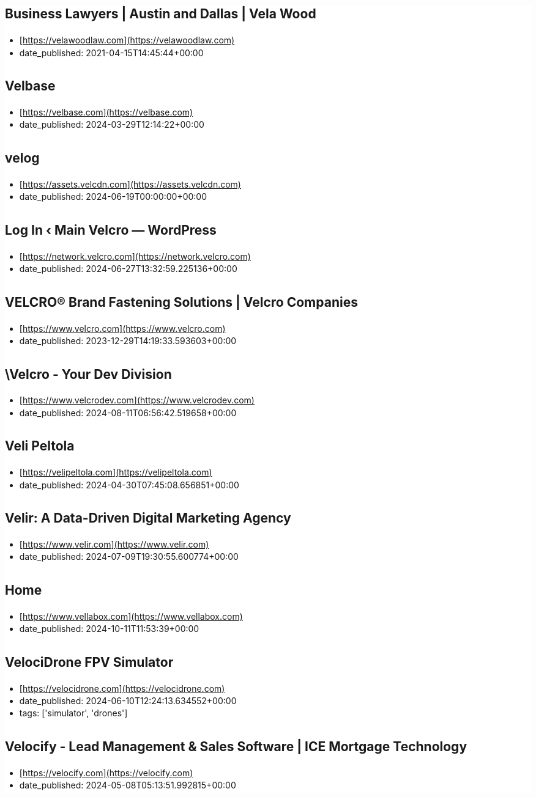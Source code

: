  ## Business Lawyers | Austin and Dallas | Vela Wood
 - [https://velawoodlaw.com](https://velawoodlaw.com)
 - date_published: 2021-04-15T14:45:44+00:00

 ## Velbase
 - [https://velbase.com](https://velbase.com)
 - date_published: 2024-03-29T12:14:22+00:00

 ## velog
 - [https://assets.velcdn.com](https://assets.velcdn.com)
 - date_published: 2024-06-19T00:00:00+00:00

 ## Log In ‹ Main Velcro — WordPress
 - [https://network.velcro.com](https://network.velcro.com)
 - date_published: 2024-06-27T13:32:59.225136+00:00

 ## VELCRO® Brand Fastening Solutions | Velcro Companies
 - [https://www.velcro.com](https://www.velcro.com)
 - date_published: 2023-12-29T14:19:33.593603+00:00

 ## \\Velcro - Your Dev Division
 - [https://www.velcrodev.com](https://www.velcrodev.com)
 - date_published: 2024-08-11T06:56:42.519658+00:00

 ## Veli Peltola
 - [https://velipeltola.com](https://velipeltola.com)
 - date_published: 2024-04-30T07:45:08.656851+00:00

 ## Velir: A Data-Driven Digital Marketing Agency
 - [https://www.velir.com](https://www.velir.com)
 - date_published: 2024-07-09T19:30:55.600774+00:00

 ## Home
 - [https://www.vellabox.com](https://www.vellabox.com)
 - date_published: 2024-10-11T11:53:39+00:00

 ## VelociDrone FPV Simulator
 - [https://velocidrone.com](https://velocidrone.com)
 - date_published: 2024-06-10T12:24:13.634552+00:00
 - tags: ['simulator', 'drones']

 ## Velocify - Lead Management & Sales Software | ICE Mortgage Technology
 - [https://velocify.com](https://velocify.com)
 - date_published: 2024-05-08T05:13:51.992815+00:00
